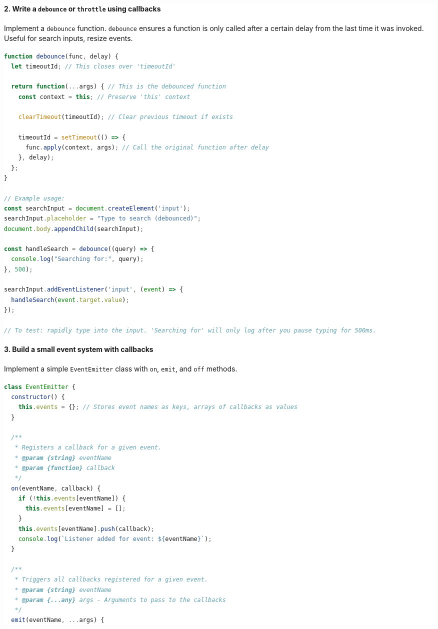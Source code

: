#### 2. Write a `debounce` or `throttle` using callbacks

Implement a `debounce` function. `debounce` ensures a function is only called after a certain delay from the last time it was invoked. Useful for search inputs, resize events.

```javascript
function debounce(func, delay) {
  let timeoutId; // This closes over 'timeoutId'

  return function(...args) { // This is the debounced function
    const context = this; // Preserve 'this' context

    clearTimeout(timeoutId); // Clear previous timeout if exists

    timeoutId = setTimeout(() => {
      func.apply(context, args); // Call the original function after delay
    }, delay);
  };
}

// Example usage:
const searchInput = document.createElement('input');
searchInput.placeholder = "Type to search (debounced)";
document.body.appendChild(searchInput);

const handleSearch = debounce((query) => {
  console.log("Searching for:", query);
}, 500);

searchInput.addEventListener('input', (event) => {
  handleSearch(event.target.value);
});

// To test: rapidly type into the input. 'Searching for' will only log after you pause typing for 500ms.
```

#### 3. Build a small event system with callbacks

Implement a simple `EventEmitter` class with `on`, `emit`, and `off` methods.

```javascript
class EventEmitter {
  constructor() {
    this.events = {}; // Stores event names as keys, arrays of callbacks as values
  }

  /**
   * Registers a callback for a given event.
   * @param {string} eventName
   * @param {function} callback
   */
  on(eventName, callback) {
    if (!this.events[eventName]) {
      this.events[eventName] = [];
    }
    this.events[eventName].push(callback);
    console.log(`Listener added for event: ${eventName}`);
  }

  /**
   * Triggers all callbacks registered for a given event.
   * @param {string} eventName
   * @param {...any} args - Arguments to pass to the callbacks
   */
  emit(eventName, ...args) {
```